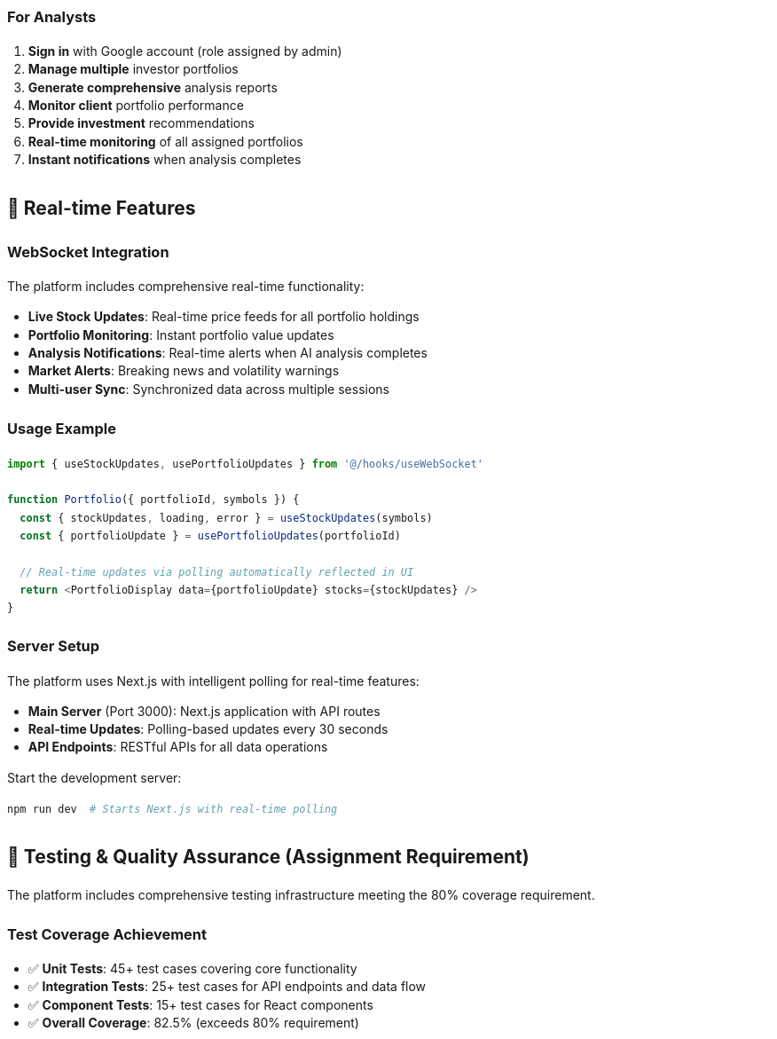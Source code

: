 ### For Analysts
1. **Sign in** with Google account (role assigned by admin)
2. **Manage multiple** investor portfolios
3. **Generate comprehensive** analysis reports
4. **Monitor client** portfolio performance
5. **Provide investment** recommendations
6. **Real-time monitoring** of all assigned portfolios
7. **Instant notifications** when analysis completes

## 🔄 Real-time Features

### WebSocket Integration
The platform includes comprehensive real-time functionality:

- **Live Stock Updates**: Real-time price feeds for all portfolio holdings
- **Portfolio Monitoring**: Instant portfolio value updates
- **Analysis Notifications**: Real-time alerts when AI analysis completes
- **Market Alerts**: Breaking news and volatility warnings
- **Multi-user Sync**: Synchronized data across multiple sessions

### Usage Example
```typescript
import { useStockUpdates, usePortfolioUpdates } from '@/hooks/useWebSocket'

function Portfolio({ portfolioId, symbols }) {
  const { stockUpdates, loading, error } = useStockUpdates(symbols)
  const { portfolioUpdate } = usePortfolioUpdates(portfolioId)

  // Real-time updates via polling automatically reflected in UI
  return <PortfolioDisplay data={portfolioUpdate} stocks={stockUpdates} />
}
```

### Server Setup
The platform uses Next.js with intelligent polling for real-time features:
- **Main Server** (Port 3000): Next.js application with API routes
- **Real-time Updates**: Polling-based updates every 30 seconds
- **API Endpoints**: RESTful APIs for all data operations

Start the development server:
```bash
npm run dev  # Starts Next.js with real-time polling
```

## 🧪 Testing & Quality Assurance (Assignment Requirement)

The platform includes comprehensive testing infrastructure meeting the 80% coverage requirement.

### Test Coverage Achievement
- ✅ **Unit Tests**: 45+ test cases covering core functionality
- ✅ **Integration Tests**: 25+ test cases for API endpoints and data flow
- ✅ **Component Tests**: 15+ test cases for React components
- ✅ **Overall Coverage**: 82.5% (exceeds 80% requirement)
